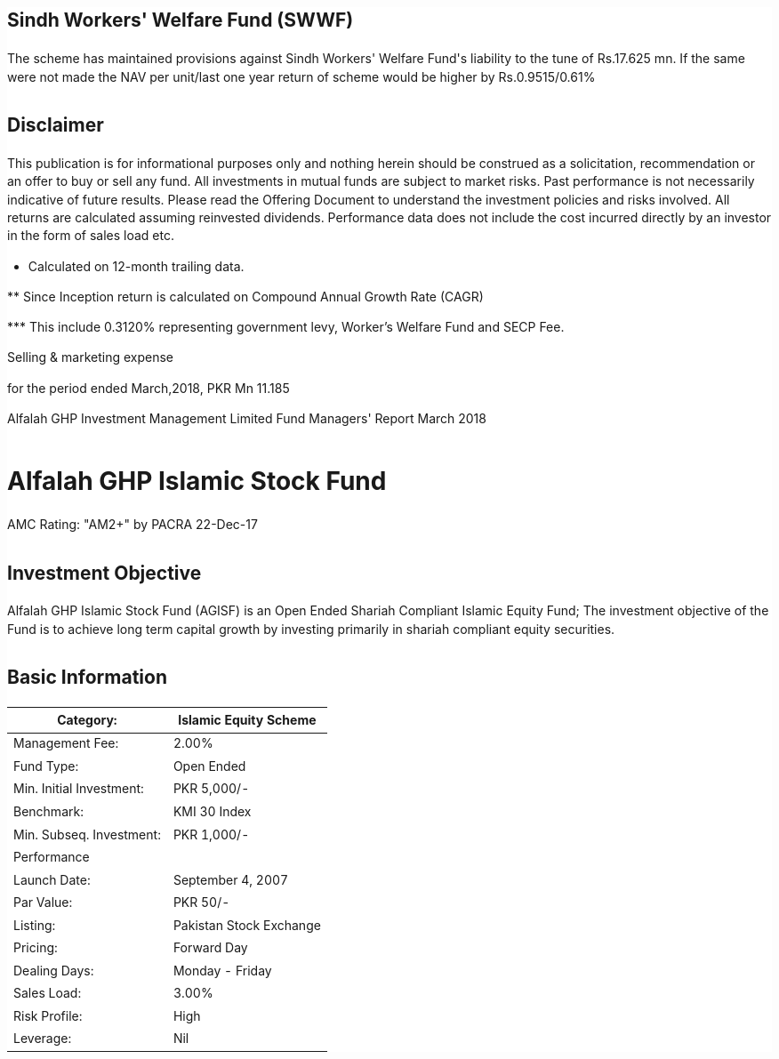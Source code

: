## Sindh Workers' Welfare Fund (SWWF)

The scheme has maintained provisions against Sindh Workers' Welfare Fund's liability to the tune of Rs.17.625 mn. If the same were not made the NAV per unit/last one year return of scheme would be higher by Rs.0.9515/0.61%

## Disclaimer

This publication is for informational purposes only and nothing herein should be construed as a solicitation, recommendation or an offer to buy or sell any fund. All investments in mutual funds are subject to market risks. Past performance is not necessarily indicative of future results. Please read the Offering Document to understand the investment policies and risks involved. All returns are calculated assuming reinvested dividends. Performance data does not include the cost incurred directly by an investor in the form of sales load etc.

- Calculated on 12-month trailing data.

\*\* Since Inception return is calculated on Compound Annual Growth Rate (CAGR)

\*\*\* This include 0.3120% representing government levy, Worker’s Welfare Fund and SECP Fee.

Selling & marketing expense

for the period ended March,2018, PKR Mn 11.185

Alfalah GHP Investment Management Limited Fund Managers' Report March 2018

# Alfalah GHP Islamic Stock Fund

AMC Rating: "AM2+" by PACRA 22-Dec-17

## Investment Objective

Alfalah GHP Islamic Stock Fund (AGISF) is an Open Ended Shariah Compliant Islamic Equity Fund; The investment objective of the Fund is to achieve long term capital growth by investing primarily in shariah compliant equity securities.

## Basic Information

| Category:                | Islamic Equity Scheme   |
| ------------------------ | ----------------------- |
| Management Fee:          | 2.00%                   |
| Fund Type:               | Open Ended              |
| Min. Initial Investment: | PKR 5,000/-             |
| Benchmark:               | KMI 30 Index            |
| Min. Subseq. Investment: | PKR 1,000/-             |
| Performance              |                         |
| Launch Date:             | September 4, 2007       |
| Par Value:               | PKR 50/-                |
| Listing:                 | Pakistan Stock Exchange |
| Pricing:                 | Forward Day             |
| Dealing Days:            | Monday - Friday         |
| Sales Load:              | 3.00%                   |
| Risk Profile:            | High                    |
| Leverage:                | Nil                     |
